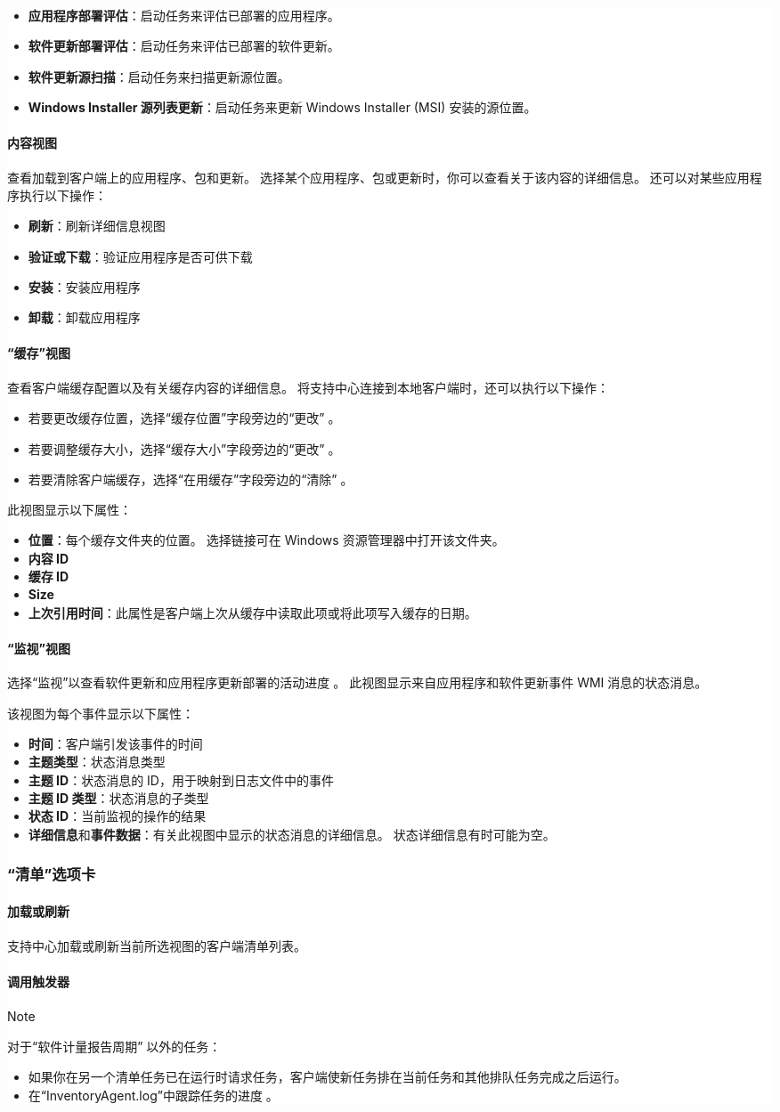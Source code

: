 - **应用程序部署评估**：启动任务来评估已部署的应用程序。  

- **软件更新部署评估**：启动任务来评估已部署的软件更新。  

- **软件更新源扫描**：启动任务来扫描更新源位置。  

- **Windows Installer 源列表更新**：启动任务来更新 Windows Installer (MSI) 安装的源位置。  

#### <a name="content-view"></a>内容视图
查看加载到客户端上的应用程序、包和更新。 选择某个应用程序、包或更新时，你可以查看关于该内容的详细信息。 还可以对某些应用程序执行以下操作：  

- **刷新**：刷新详细信息视图  

- **验证或下载**：验证应用程序是否可供下载  

- **安装**：安装应用程序  

- **卸载**：卸载应用程序  

#### <a name="cache-view"></a>“缓存”视图
查看客户端缓存配置以及有关缓存内容的详细信息。 将支持中心连接到本地客户端时，还可以执行以下操作：  

- 若要更改缓存位置，选择“缓存位置”字段旁边的“更改”   。  

- 若要调整缓存大小，选择“缓存大小”字段旁边的“更改”   。  

- 若要清除客户端缓存，选择“在用缓存”字段旁边的“清除”   。  

此视图显示以下属性：  

- **位置**：每个缓存文件夹的位置。 选择链接可在 Windows 资源管理器中打开该文件夹。   
- **内容 ID**  
- **缓存 ID**  
- **Size**  
- **上次引用时间**：此属性是客户端上次从缓存中读取此项或将此项写入缓存的日期。  

#### <a name="monitoring-view"></a>“监视”视图
选择“监视”以查看软件更新和应用程序更新部署的活动进度  。 此视图显示来自应用程序和软件更新事件 WMI 消息的状态消息。

该视图为每个事件显示以下属性：  

- **时间**：客户端引发该事件的时间  
- **主题类型**：状态消息类型  
- **主题 ID**：状态消息的 ID，用于映射到日志文件中的事件  
- **主题 ID 类型**：状态消息的子类型  
- **状态 ID**：当前监视的操作的结果  
- **详细信息**和**事件数据**：有关此视图中显示的状态消息的详细信息。 状态详细信息有时可能为空。  



### <a name="inventory-tab"></a><a name="bkmk_support-inventory"></a>“清单”选项卡

#### <a name="load-or-refresh"></a>加载或刷新
支持中心加载或刷新当前所选视图的客户端清单列表。

#### <a name="invoke-trigger"></a>调用触发器

> [!Note]  
> 对于“软件计量报告周期”  以外的任务：  
> - 如果你在另一个清单任务已在运行时请求任务，客户端使新任务排在当前任务和其他排队任务完成之后运行。  
> - 在“InventoryAgent.log”中跟踪任务的进度  。  
